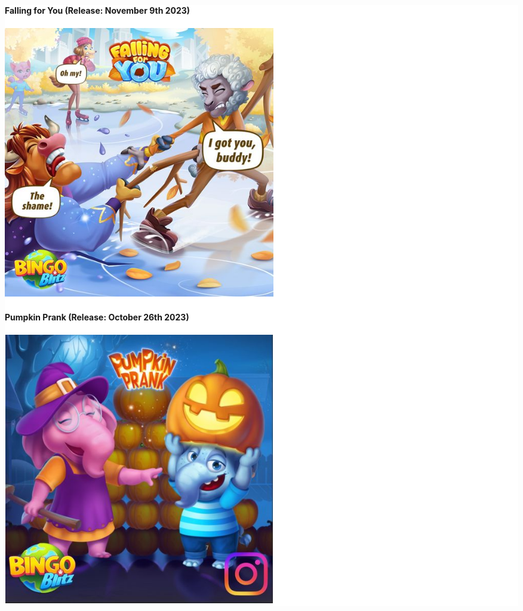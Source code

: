 #### Falling for You (Release: November 9th 2023)
<img src="../assets/img/seasonal/falling_for_you.jpg" width="450" height="450" class="center">

#### Pumpkin Prank (Release: October 26th 2023)
<img src="../assets/img/seasonal/pumpkin_prank.jpg" width="450" height="450" class="center">

